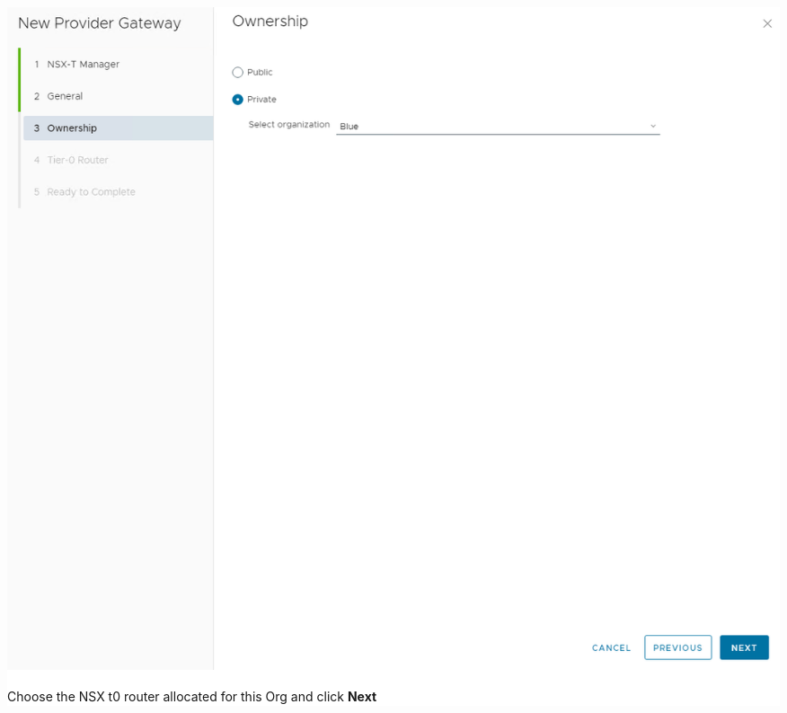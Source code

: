 ![Figure 16: Make Private ](16-pgownership.png)

Choose the NSX t0 router allocated for this Org and click **Next**
